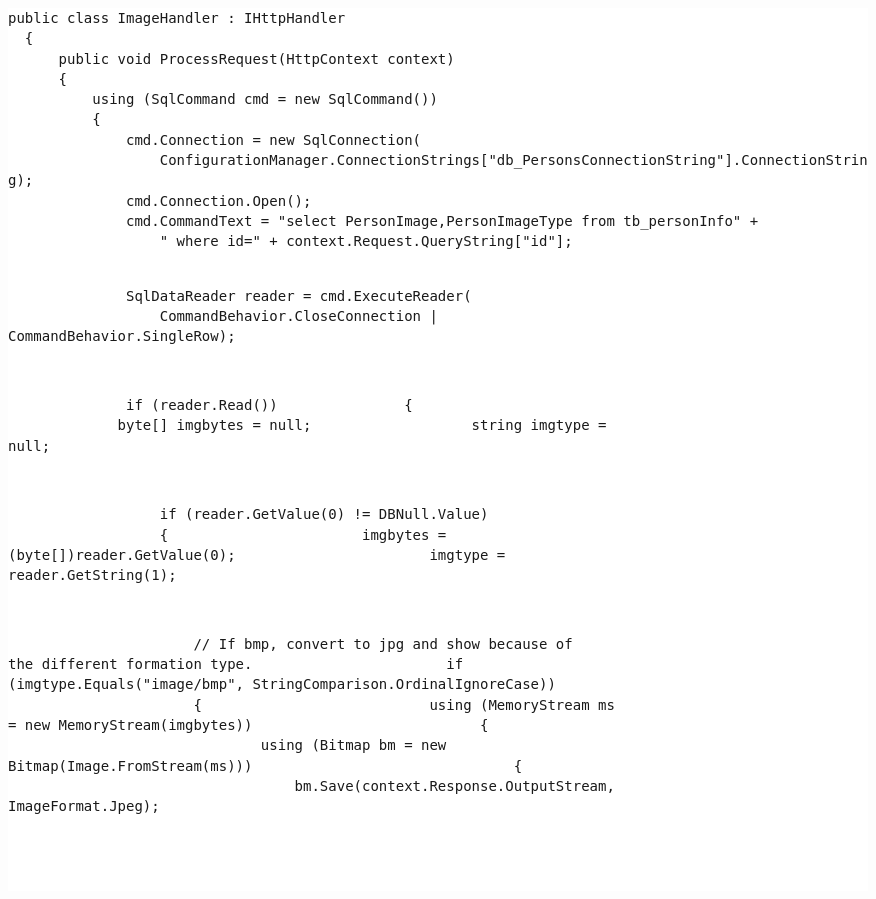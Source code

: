 </pre>
<pre id="codePreview" class="csharp">
public class ImageHandler : IHttpHandler
&nbsp; {
&nbsp;&nbsp;&nbsp;&nbsp;&nbsp; public void ProcessRequest(HttpContext context)
&nbsp;&nbsp;&nbsp;&nbsp;&nbsp; {
&nbsp;&nbsp;&nbsp;&nbsp;&nbsp;&nbsp;&nbsp;&nbsp;&nbsp; using (SqlCommand cmd = new SqlCommand())
&nbsp;&nbsp;&nbsp;&nbsp;&nbsp;&nbsp;&nbsp;&nbsp;&nbsp; {
&nbsp;&nbsp;&nbsp;&nbsp;&nbsp;&nbsp;&nbsp;&nbsp;&nbsp;&nbsp;&nbsp;&nbsp;&nbsp; cmd.Connection = new SqlConnection(
&nbsp;&nbsp;&nbsp;&nbsp;&nbsp;&nbsp;&nbsp;&nbsp;&nbsp;&nbsp;&nbsp;&nbsp;&nbsp;&nbsp;&nbsp;&nbsp;&nbsp; ConfigurationManager.ConnectionStrings[&quot;db_PersonsConnectionString&quot;].ConnectionString);
&nbsp;&nbsp;&nbsp;&nbsp;&nbsp;&nbsp;&nbsp;&nbsp;&nbsp;&nbsp;&nbsp;&nbsp;&nbsp; cmd.Connection.Open();
&nbsp;&nbsp;&nbsp;&nbsp;&nbsp;&nbsp;&nbsp;&nbsp;&nbsp;&nbsp;&nbsp;&nbsp;&nbsp; cmd.CommandText = &quot;select PersonImage,PersonImageType from tb_personInfo&quot; &#43;
&nbsp;&nbsp;&nbsp; &nbsp;&nbsp;&nbsp;&nbsp;&nbsp;&nbsp;&nbsp;&nbsp;&nbsp;&nbsp;&nbsp;&nbsp;&nbsp;&nbsp;&quot; where id=&quot; &#43; context.Request.QueryString[&quot;id&quot;];


&nbsp;&nbsp;&nbsp;&nbsp;&nbsp;&nbsp;&nbsp;&nbsp;&nbsp;&nbsp;&nbsp;&nbsp;&nbsp; SqlDataReader reader = cmd.ExecuteReader(
&nbsp;&nbsp;&nbsp;&nbsp;&nbsp;&nbsp;&nbsp;&nbsp;&nbsp;&nbsp;&nbsp;&nbsp;&nbsp;&nbsp;&nbsp;&nbsp;&nbsp; CommandBehavior.CloseConnection | CommandBehavior.SingleRow);


&nbsp;&nbsp;&nbsp;&nbsp;&nbsp;&nbsp;&nbsp;&nbsp;&nbsp;&nbsp;&nbsp;&nbsp;&nbsp; if (reader.Read())
&nbsp;&nbsp;&nbsp;&nbsp;&nbsp;&nbsp;&nbsp;&nbsp;&nbsp;&nbsp;&nbsp;&nbsp;&nbsp; {
&nbsp;&nbsp;&nbsp;&nbsp; &nbsp;&nbsp;&nbsp;&nbsp;&nbsp;&nbsp;&nbsp;&nbsp;&nbsp;&nbsp;&nbsp;&nbsp;&nbsp;byte[] imgbytes = null;
&nbsp;&nbsp;&nbsp;&nbsp;&nbsp;&nbsp;&nbsp;&nbsp;&nbsp;&nbsp;&nbsp;&nbsp;&nbsp;&nbsp;&nbsp;&nbsp;&nbsp; string imgtype = null;


&nbsp;&nbsp;&nbsp;&nbsp;&nbsp;&nbsp;&nbsp;&nbsp;&nbsp;&nbsp;&nbsp;&nbsp;&nbsp;&nbsp;&nbsp;&nbsp;&nbsp; if (reader.GetValue(0) != DBNull.Value)
&nbsp;&nbsp;&nbsp;&nbsp;&nbsp;&nbsp;&nbsp;&nbsp;&nbsp;&nbsp;&nbsp;&nbsp;&nbsp;&nbsp;&nbsp;&nbsp;&nbsp; {
&nbsp;&nbsp;&nbsp;&nbsp;&nbsp;&nbsp;&nbsp;&nbsp;&nbsp;&nbsp;&nbsp;&nbsp;&nbsp;&nbsp;&nbsp;&nbsp;&nbsp;&nbsp;&nbsp;&nbsp;&nbsp; imgbytes = (byte[])reader.GetValue(0);
&nbsp;&nbsp;&nbsp;&nbsp;&nbsp;&nbsp;&nbsp;&nbsp;&nbsp;&nbsp;&nbsp;&nbsp;&nbsp;&nbsp;&nbsp;&nbsp;&nbsp;&nbsp;&nbsp;&nbsp;&nbsp; imgtype = reader.GetString(1);


&nbsp;&nbsp;&nbsp;&nbsp;&nbsp;&nbsp;&nbsp;&nbsp;&nbsp;&nbsp;&nbsp;&nbsp;&nbsp;&nbsp;&nbsp;&nbsp;&nbsp;&nbsp;&nbsp;&nbsp;&nbsp; // If bmp, convert to jpg and show because of the different formation type.
&nbsp;&nbsp;&nbsp;&nbsp;&nbsp;&nbsp;&nbsp;&nbsp;&nbsp;&nbsp;&nbsp;&nbsp;&nbsp;&nbsp;&nbsp;&nbsp;&nbsp;&nbsp;&nbsp;&nbsp;&nbsp; if (imgtype.Equals(&quot;image/bmp&quot;, StringComparison.OrdinalIgnoreCase))
&nbsp;&nbsp;&nbsp;&nbsp;&nbsp;&nbsp;&nbsp;&nbsp;&nbsp;&nbsp;&nbsp;&nbsp;&nbsp;&nbsp;&nbsp;&nbsp;&nbsp;&nbsp;&nbsp;&nbsp;&nbsp; {
&nbsp;&nbsp;&nbsp;&nbsp;&nbsp;&nbsp;&nbsp;&nbsp;&nbsp;&nbsp;&nbsp;&nbsp;&nbsp;&nbsp;&nbsp;&nbsp;&nbsp;&nbsp;&nbsp;&nbsp;&nbsp;&nbsp;&nbsp;&nbsp;&nbsp; using (MemoryStream ms = new MemoryStream(imgbytes))
&nbsp;&nbsp;&nbsp;&nbsp;&nbsp;&nbsp;&nbsp;&nbsp;&nbsp;&nbsp;&nbsp;&nbsp;&nbsp;&nbsp;&nbsp;&nbsp;&nbsp;&nbsp;&nbsp;&nbsp;&nbsp;&nbsp;&nbsp;&nbsp;&nbsp; {
&nbsp;&nbsp;&nbsp;&nbsp;&nbsp;&nbsp;&nbsp;&nbsp;&nbsp;&nbsp;&nbsp;&nbsp;&nbsp;&nbsp;&nbsp;&nbsp;&nbsp;&nbsp;&nbsp;&nbsp;&nbsp;&nbsp;&nbsp;&nbsp;&nbsp;&nbsp;&nbsp;&nbsp;&nbsp; using (Bitmap bm = new Bitmap(Image.FromStream(ms)))
&nbsp;&nbsp;&nbsp;&nbsp;&nbsp;&nbsp;&nbsp;&nbsp;&nbsp;&nbsp;&nbsp;&nbsp;&nbsp;&nbsp;&nbsp;&nbsp;&nbsp;&nbsp;&nbsp;&nbsp;&nbsp;&nbsp;&nbsp;&nbsp;&nbsp;&nbsp;&nbsp;&nbsp;&nbsp; {
&nbsp;&nbsp;&nbsp;&nbsp;&nbsp;&nbsp;&nbsp;&nbsp;&nbsp;&nbsp;&nbsp;&nbsp;&nbsp;&nbsp;&nbsp;&nbsp;&nbsp;&nbsp;&nbsp;&nbsp;&nbsp;&nbsp;&nbsp;&nbsp;&nbsp;&nbsp;&nbsp;&nbsp;&nbsp;&nbsp;&nbsp;&nbsp;&nbsp; bm.Save(context.Response.OutputStream, ImageFormat.Jpeg);